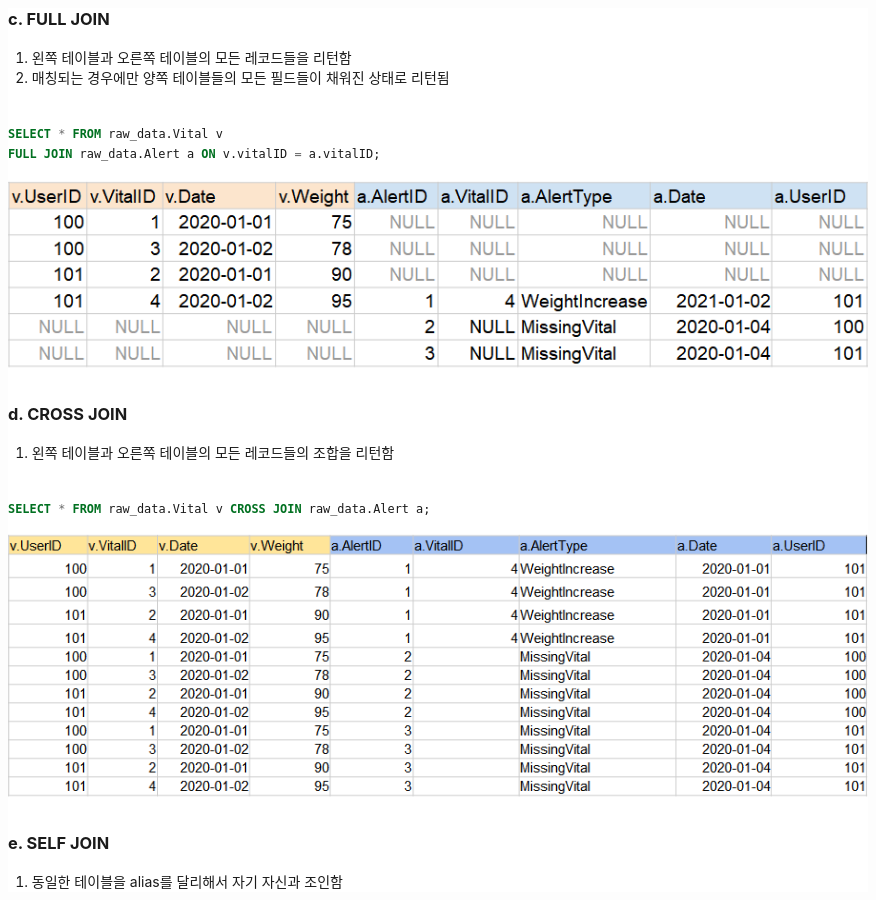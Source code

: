 ### c. FULL JOIN

1. 왼쪽 테이블과 오른쪽 테이블의 모든 레코드들을 리턴함
2. 매칭되는 경우에만 양쪽 테이블들의 모든 필드들이 채워진 상태로 리턴됨

```sql

SELECT * FROM raw_data.Vital v
FULL JOIN raw_data.Alert a ON v.vitalID = a.vitalID;

```

![](/bin/DE7_image/DE7_6_6.png)

### d. CROSS JOIN

1. 왼쪽 테이블과 오른쪽 테이블의 모든 레코드들의 조합을 리턴함

```sql

SELECT * FROM raw_data.Vital v CROSS JOIN raw_data.Alert a;

```

![](/bin/DE7_image/DE7_6_3.png)

### e. SELF JOIN

1. 동일한 테이블을 alias를 달리해서 자기 자신과 조인함
